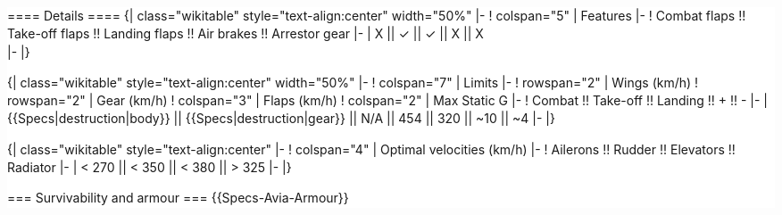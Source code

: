 ==== Details ====
{| class="wikitable" style="text-align:center" width="50%"
|-
! colspan="5" | Features
|-
! Combat flaps !! Take-off flaps !! Landing flaps !! Air brakes !! Arrestor gear
|-
| X || ✓ || ✓ || X || X     
|-
|}

{| class="wikitable" style="text-align:center" width="50%"
|-
! colspan="7" | Limits
|-
! rowspan="2" | Wings (km/h)
! rowspan="2" | Gear (km/h)
! colspan="3" | Flaps (km/h)
! colspan="2" | Max Static G
|-
! Combat !! Take-off !! Landing !! + !! -
|-
| {{Specs|destruction|body}} || {{Specs|destruction|gear}} || N/A || 454 || 320 || ~10 || ~4
|-
|}

{| class="wikitable" style="text-align:center"
|-
! colspan="4" | Optimal velocities (km/h)
|-
! Ailerons !! Rudder !! Elevators !! Radiator
|-
| < 270 || < 350 || < 380 || > 325
|-
|}

=== Survivability and armour ===
{{Specs-Avia-Armour}}

